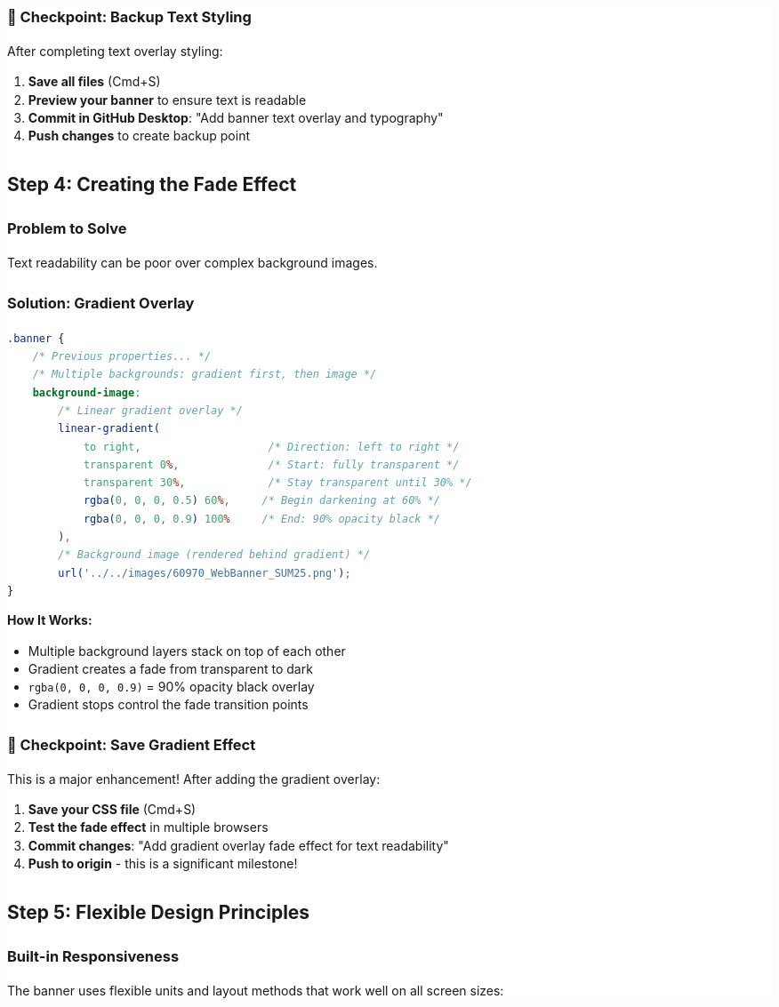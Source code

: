 ### 💾 Checkpoint: Backup Text Styling
After completing text overlay styling:
1. **Save all files** (Cmd+S)
2. **Preview your banner** to ensure text is readable
3. **Commit in GitHub Desktop**: "Add banner text overlay and typography"
4. **Push changes** to create backup point

## Step 4: Creating the Fade Effect

### Problem to Solve
Text readability can be poor over complex background images.

### Solution: Gradient Overlay
```css
.banner {
    /* Previous properties... */
    /* Multiple backgrounds: gradient first, then image */
    background-image: 
        /* Linear gradient overlay */
        linear-gradient(
            to right,                    /* Direction: left to right */
            transparent 0%,              /* Start: fully transparent */
            transparent 30%,             /* Stay transparent until 30% */
            rgba(0, 0, 0, 0.5) 60%,     /* Begin darkening at 60% */
            rgba(0, 0, 0, 0.9) 100%     /* End: 90% opacity black */
        ),
        /* Background image (rendered behind gradient) */
        url('../../images/60970_WebBanner_SUM25.png');
}
```

**How It Works:**
- Multiple background layers stack on top of each other
- Gradient creates a fade from transparent to dark
- `rgba(0, 0, 0, 0.9)` = 90% opacity black overlay
- Gradient stops control the fade transition points

### 💾 Checkpoint: Save Gradient Effect
This is a major enhancement! After adding the gradient overlay:
1. **Save your CSS file** (Cmd+S)
2. **Test the fade effect** in multiple browsers
3. **Commit changes**: "Add gradient overlay fade effect for text readability"
4. **Push to origin** - this is a significant milestone!

## Step 5: Flexible Design Principles

### Built-in Responsiveness
The banner uses flexible units and layout methods that work well on all screen sizes:
